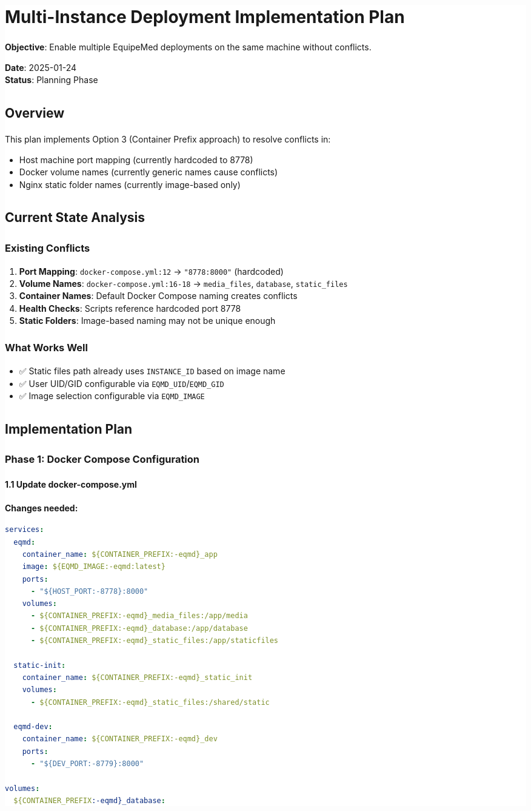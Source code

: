 # Multi-Instance Deployment Implementation Plan

**Objective**: Enable multiple EquipeMed deployments on the same machine without conflicts.

**Date**: 2025-01-24  
**Status**: Planning Phase

## Overview

This plan implements Option 3 (Container Prefix approach) to resolve conflicts in:

- Host machine port mapping (currently hardcoded to 8778)
- Docker volume names (currently generic names cause conflicts)
- Nginx static folder names (currently image-based only)

## Current State Analysis

### Existing Conflicts

1. **Port Mapping**: `docker-compose.yml:12` → `"8778:8000"` (hardcoded)
2. **Volume Names**: `docker-compose.yml:16-18` → `media_files`, `database`, `static_files`
3. **Container Names**: Default Docker Compose naming creates conflicts
4. **Health Checks**: Scripts reference hardcoded port 8778
5. **Static Folders**: Image-based naming may not be unique enough

### What Works Well

- ✅ Static files path already uses `INSTANCE_ID` based on image name
- ✅ User UID/GID configurable via `EQMD_UID`/`EQMD_GID`
- ✅ Image selection configurable via `EQMD_IMAGE`

## Implementation Plan

### Phase 1: Docker Compose Configuration

#### 1.1 Update docker-compose.yml

**Changes needed:**

```yaml
services:
  eqmd:
    container_name: ${CONTAINER_PREFIX:-eqmd}_app
    image: ${EQMD_IMAGE:-eqmd:latest}
    ports:
      - "${HOST_PORT:-8778}:8000"
    volumes:
      - ${CONTAINER_PREFIX:-eqmd}_media_files:/app/media
      - ${CONTAINER_PREFIX:-eqmd}_database:/app/database
      - ${CONTAINER_PREFIX:-eqmd}_static_files:/app/staticfiles

  static-init:
    container_name: ${CONTAINER_PREFIX:-eqmd}_static_init
    volumes:
      - ${CONTAINER_PREFIX:-eqmd}_static_files:/shared/static

  eqmd-dev:
    container_name: ${CONTAINER_PREFIX:-eqmd}_dev
    ports:
      - "${DEV_PORT:-8779}:8000"

volumes:
  ${CONTAINER_PREFIX:-eqmd}_database:
```